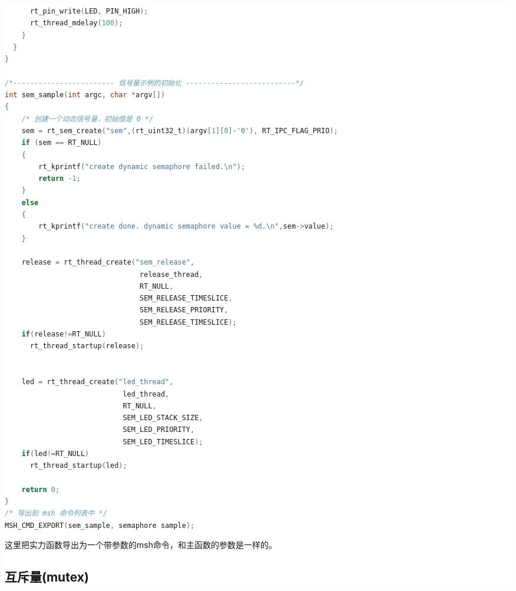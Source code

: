 ```c
      rt_pin_write(LED, PIN_HIGH);
      rt_thread_mdelay(100);
    }
  }
}

/*------------------------ 信号量示例的初始化 --------------------------*/
int sem_sample(int argc, char *argv[])
{
    /* 创建一个动态信号量，初始值是 0 */
    sem = rt_sem_create("sem",(rt_uint32_t)(argv[1][0]-'0'), RT_IPC_FLAG_PRIO);
    if (sem == RT_NULL)
    {
        rt_kprintf("create dynamic semaphore failed.\n");
        return -1;
    }
    else
    {
        rt_kprintf("create done. dynamic semaphore value = %d.\n",sem->value);
    }
    
    release = rt_thread_create("sem_release",
                                release_thread,
                                RT_NULL,
                                SEM_RELEASE_TIMESLICE,
                                SEM_RELEASE_PRIORITY,
                                SEM_RELEASE_TIMESLICE);
    if(release!=RT_NULL)
      rt_thread_startup(release);

    
    led = rt_thread_create("led_thread",
                            led_thread, 
                            RT_NULL,
                            SEM_LED_STACK_SIZE,
                            SEM_LED_PRIORITY,
                            SEM_LED_TIMESLICE);
    if(led!=RT_NULL)
      rt_thread_startup(led);
    
    return 0;
}
/* 导出到 msh 命令列表中 */
MSH_CMD_EXPORT(sem_sample, semaphore sample);
```

这里把实力函数导出为一个带参数的msh命令，和主函数的参数是一样的。


## 互斥量(mutex)
